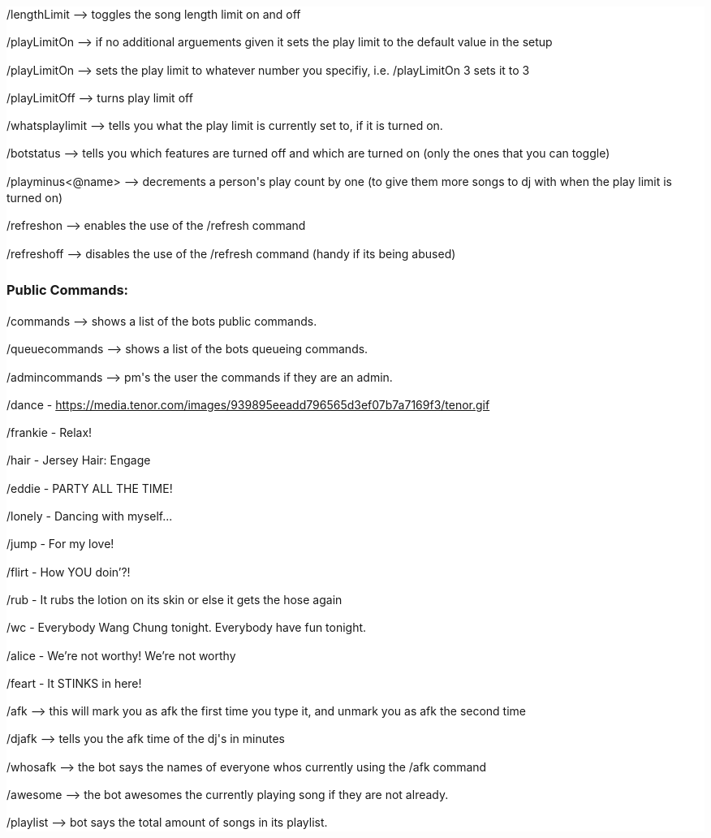 /lengthLimit --> toggles the song length limit on and off

/playLimitOn --> if no additional arguements given it sets the play limit to the default value in the setup

/playLimitOn<space><number> --> sets the play limit to whatever number you specifiy, i.e. /playLimitOn 3 sets it to 3

/playLimitOff --> turns play limit off

/whatsplaylimit --> tells you what the play limit is currently set to, if it is turned on.

/botstatus --> tells you which features are turned off and which are turned on (only the ones that you can toggle)

/playminus<space><@name> --> decrements a person's play count by one (to give them more songs to dj with when the play limit is turned on)

/refreshon --> enables the use of the /refresh command

/refreshoff --> disables the use of the /refresh command (handy if its being abused)



### Public Commands:

/commands --> shows a list of the bots public commands.

/queuecommands --> shows a list of the bots queueing commands.

/admincommands --> pm's the user the commands if they are an admin.

/dance - https://media.tenor.com/images/939895eeadd796565d3ef07b7a7169f3/tenor.gif

/frankie - Relax!

/hair - Jersey Hair: Engage

/eddie -  PARTY ALL THE TIME!

/lonely - Dancing with myself...

/jump - For my love!

/flirt - How YOU doin’?!

/rub - It rubs the lotion on its skin or else it gets the hose again

/wc - Everybody Wang Chung tonight.  Everybody have fun tonight.

/alice - We’re not worthy! We’re not worthy

/feart - It STINKS in here!

/afk --> this will mark you as afk the first time you type it, and unmark you as afk the second time

/djafk --> tells you the afk time of the dj's in minutes

/whosafk --> the bot says the names of everyone whos currently using the /afk command

/awesome --> the bot awesomes the currently playing song if they are not already.

/playlist --> bot says the total amount of songs in its playlist.
